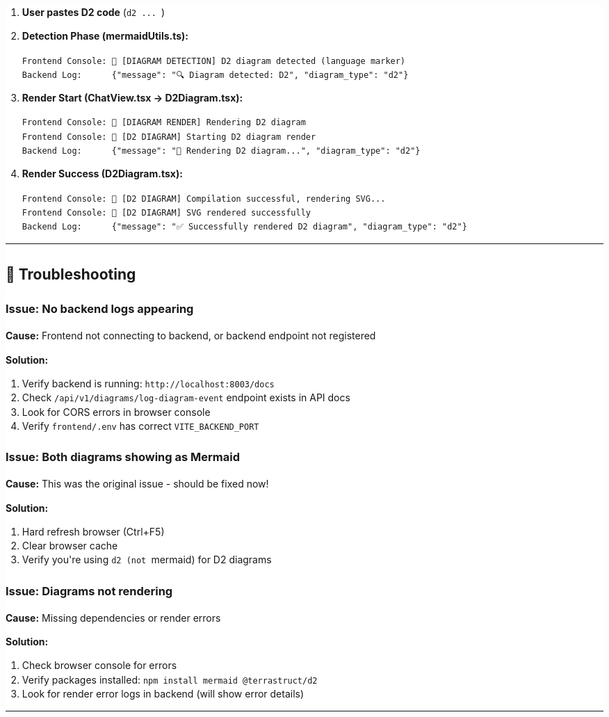 1. **User pastes D2 code** (```d2 ... ```)

2. **Detection Phase (mermaidUtils.ts):**
   ```
   Frontend Console: 🎯 [DIAGRAM DETECTION] D2 diagram detected (language marker)
   Backend Log:      {"message": "🔍 Diagram detected: D2", "diagram_type": "d2"}
   ```

3. **Render Start (ChatView.tsx → D2Diagram.tsx):**
   ```
   Frontend Console: 🎯 [DIAGRAM RENDER] Rendering D2 diagram
   Frontend Console: 🎯 [D2 DIAGRAM] Starting D2 diagram render
   Backend Log:      {"message": "🎨 Rendering D2 diagram...", "diagram_type": "d2"}
   ```

4. **Render Success (D2Diagram.tsx):**
   ```
   Frontend Console: 🎯 [D2 DIAGRAM] Compilation successful, rendering SVG...
   Frontend Console: 🎯 [D2 DIAGRAM] SVG rendered successfully
   Backend Log:      {"message": "✅ Successfully rendered D2 diagram", "diagram_type": "d2"}
   ```

---

## 🐛 Troubleshooting

### **Issue: No backend logs appearing**

**Cause:** Frontend not connecting to backend, or backend endpoint not registered

**Solution:**
1. Verify backend is running: `http://localhost:8003/docs`
2. Check `/api/v1/diagrams/log-diagram-event` endpoint exists in API docs
3. Look for CORS errors in browser console
4. Verify `frontend/.env` has correct `VITE_BACKEND_PORT`

### **Issue: Both diagrams showing as Mermaid**

**Cause:** This was the original issue - should be fixed now!

**Solution:**
1. Hard refresh browser (Ctrl+F5)
2. Clear browser cache
3. Verify you're using ```d2 (not ```mermaid) for D2 diagrams

### **Issue: Diagrams not rendering**

**Cause:** Missing dependencies or render errors

**Solution:**
1. Check browser console for errors
2. Verify packages installed: `npm install mermaid @terrastruct/d2`
3. Look for render error logs in backend (will show error details)

---
